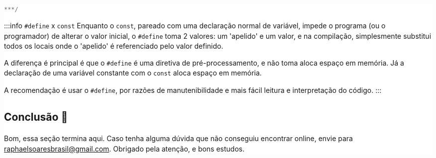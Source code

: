 ```c
***/
```

:::info `#define` x `const` 
Enquanto o `const`, pareado com uma declaração normal de variável, impede o programa (ou o programador) de alterar o valor inicial, 
o `#define` toma 2 valores: um 'apelido' e um valor, e na compilação, simplesmente substitui todos os locais onde o 'apelido' é referenciado pelo valor
definido.

A diferença é principal é que o `#define` é uma diretiva de pré-processamento, e não toma aloca espaço em memória. Já a declaração de uma
variável constante com o `const` aloca espaço em memória.

A recomendação é usar o `#define`, por razões de manutenibilidade e mais fácil leitura e interpretação do código.
:::

## Conclusão 🎑

Bom, essa seção termina aqui.
Caso tenha alguma dúvida que não conseguiu encontrar online, envie para raphaelsoaresbrasil@gmail.com.
Obrigado pela atenção, e bons estudos.



  